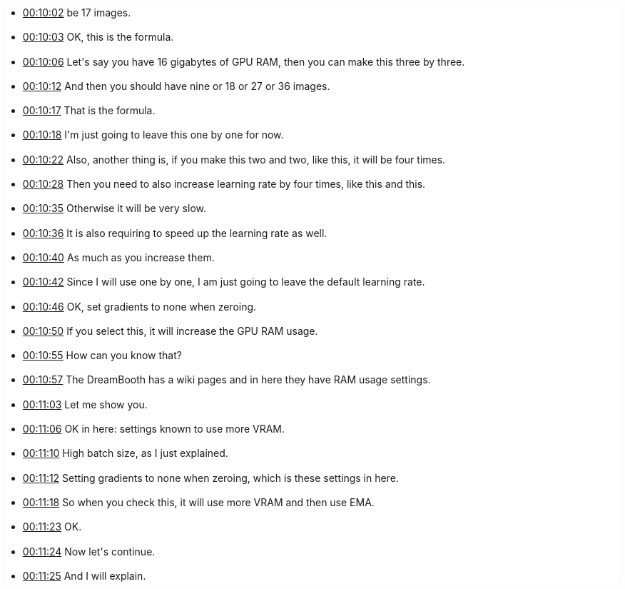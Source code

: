 - [00:10:02](https://www.youtube.com/watch?v=Bdl-jWR3Ukc&t=602) be 17 images.

- [00:10:03](https://www.youtube.com/watch?v=Bdl-jWR3Ukc&t=603) OK, this is the formula.

- [00:10:06](https://www.youtube.com/watch?v=Bdl-jWR3Ukc&t=606) Let's say you have 16 gigabytes of GPU RAM, then you can make this three by three.

- [00:10:12](https://www.youtube.com/watch?v=Bdl-jWR3Ukc&t=612) And then you should have nine or 18 or 27 or 36 images.

- [00:10:17](https://www.youtube.com/watch?v=Bdl-jWR3Ukc&t=617) That is the formula.

- [00:10:18](https://www.youtube.com/watch?v=Bdl-jWR3Ukc&t=618) I'm just going to leave this one by one for now.

- [00:10:22](https://www.youtube.com/watch?v=Bdl-jWR3Ukc&t=622) Also, another thing is, if you make this two and two, like this, it will be four times.

- [00:10:28](https://www.youtube.com/watch?v=Bdl-jWR3Ukc&t=628) Then you need to also increase learning rate by four times, like this and this.

- [00:10:35](https://www.youtube.com/watch?v=Bdl-jWR3Ukc&t=635) Otherwise it will be very slow.

- [00:10:36](https://www.youtube.com/watch?v=Bdl-jWR3Ukc&t=636) It is also requiring to speed up the learning rate as well.

- [00:10:40](https://www.youtube.com/watch?v=Bdl-jWR3Ukc&t=640) As much as you increase them.

- [00:10:42](https://www.youtube.com/watch?v=Bdl-jWR3Ukc&t=642) Since I will use one by one, I am just going to leave the default learning rate.

- [00:10:46](https://www.youtube.com/watch?v=Bdl-jWR3Ukc&t=646) OK, set gradients to none when zeroing.

- [00:10:50](https://www.youtube.com/watch?v=Bdl-jWR3Ukc&t=650) If you select this, it will increase the GPU RAM usage.

- [00:10:55](https://www.youtube.com/watch?v=Bdl-jWR3Ukc&t=655) How can you know that?

- [00:10:57](https://www.youtube.com/watch?v=Bdl-jWR3Ukc&t=657) The DreamBooth has a wiki pages and in here they have RAM usage settings.

- [00:11:03](https://www.youtube.com/watch?v=Bdl-jWR3Ukc&t=663) Let me show you.

- [00:11:06](https://www.youtube.com/watch?v=Bdl-jWR3Ukc&t=666) OK in here: settings known to use more VRAM.

- [00:11:10](https://www.youtube.com/watch?v=Bdl-jWR3Ukc&t=670) High batch size, as I just explained.

- [00:11:12](https://www.youtube.com/watch?v=Bdl-jWR3Ukc&t=672) Setting gradients to none when zeroing, which is these settings in here.

- [00:11:18](https://www.youtube.com/watch?v=Bdl-jWR3Ukc&t=678) So when you check this, it will use more VRAM and then use EMA.

- [00:11:23](https://www.youtube.com/watch?v=Bdl-jWR3Ukc&t=683) OK.

- [00:11:24](https://www.youtube.com/watch?v=Bdl-jWR3Ukc&t=684) Now let's continue.

- [00:11:25](https://www.youtube.com/watch?v=Bdl-jWR3Ukc&t=685) And I will explain.
